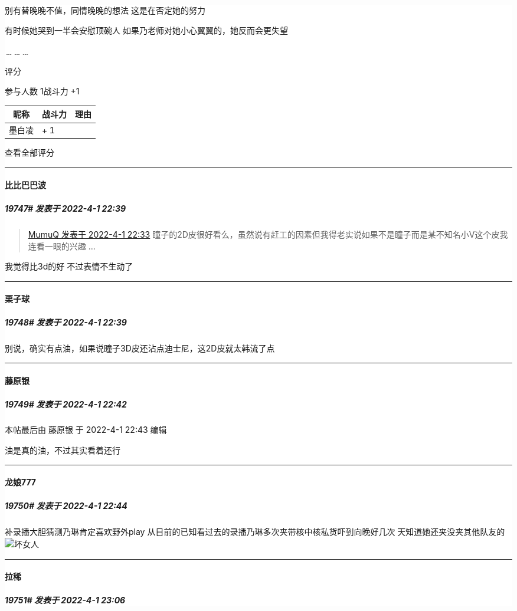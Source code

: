 别有替晚晚不值，同情晚晚的想法
这是在否定她的努力

有时候她哭到一半会安慰顶碗人
如果乃老师对她小心翼翼的，她反而会更失望

﹍﹍﹍

评分

 参与人数 1战斗力 +1

|昵称|战斗力|理由|
|----|---|---|
| 墨白凌| + 1||

查看全部评分

*****

####  比比巴巴波  
##### 19747#       发表于 2022-4-1 22:39

<blockquote><a href="httphttps://bbs.saraba1st.com/2b/forum.php?mod=redirect&amp;goto=findpost&amp;pid=55278319&amp;ptid=2053980" target="_blank">MumuQ 发表于 2022-4-1 22:33</a>
瞳子的2D皮很好看么，虽然说有赶工的因素但我得老实说如果不是瞳子而是某不知名小V这个皮我连看一眼的兴趣 ...</blockquote>
我觉得比3d的好
不过表情不生动了

*****

####  栗子球  
##### 19748#       发表于 2022-4-1 22:39

别说，确实有点油，如果说瞳子3D皮还沾点迪士尼，这2D皮就太韩流了点

*****

####  藤原银  
##### 19749#       发表于 2022-4-1 22:42

 本帖最后由 藤原银 于 2022-4-1 22:43 编辑 

油是真的油，不过其实看着还行

*****

####  龙娘777  
##### 19750#       发表于 2022-4-1 22:44

补录播大胆猜测乃琳肯定喜欢野外play 从目前的已知看过去的录播乃琳多次夹带核中核私货吓到向晚好几次 天知道她还夹没夹其他队友的<img src="https://static.saraba1st.com/image/smiley/face2017/067.png" referrerpolicy="no-referrer">坏女人

*****

####  拉稀  
##### 19751#       发表于 2022-4-1 23:06

